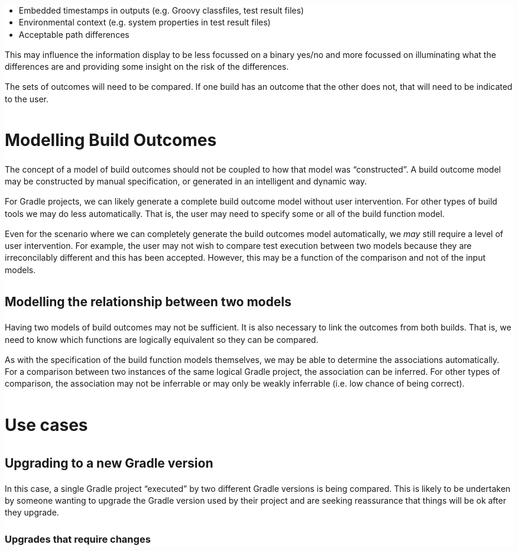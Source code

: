 * Embedded timestamps in outputs (e.g. Groovy classfiles, test result files)
* Environmental context (e.g. system properties in test result files)
* Acceptable path differences

This may influence the information display to be less focussed on a binary yes/no and more focussed on illuminating what the differences are
and providing some insight on the risk of the differences.

The sets of outcomes will need to be compared. If one build has an outcome that the other does not, that will need to be indicated to the user.

# Modelling Build Outcomes

The concept of a model of build outcomes should not be coupled to how that model was “constructed”. A build outcome model may be
constructed by manual specification, or generated in an intelligent and dynamic way.

For Gradle projects, we can likely generate a complete build outcome model without user intervention. For other types of build tools we may
do less automatically. That is, the user may need to specify some or all of the build function model.

Even for the scenario where we can completely generate the build outcomes model automatically, we _may_ still require a level of user intervention.
For example, the user may not wish to compare test execution between two models because they are irreconcilably different and this has been accepted.
However, this may be a function of the comparison and not of the input models.

## Modelling the relationship between two models

Having two models of build outcomes may not be sufficient. It is also necessary to link the outcomes from both builds. That is, we need to know
which functions are logically equivalent so they can be compared.

As with the specification of the build function models themselves, we may be able to determine the associations automatically. For
a comparison between two instances of the same logical Gradle project, the association can be inferred. For other types of
comparison, the association may not be inferrable or may only be weakly inferrable (i.e. low chance of being correct).

# Use cases

## Upgrading to a new Gradle version

In this case, a single Gradle project “executed” by two different Gradle versions is being compared. This is likely to be undertaken by someone wanting to upgrade the Gradle version used by their project and are seeking reassurance
that things will be ok after they upgrade.

### Upgrades that require changes
